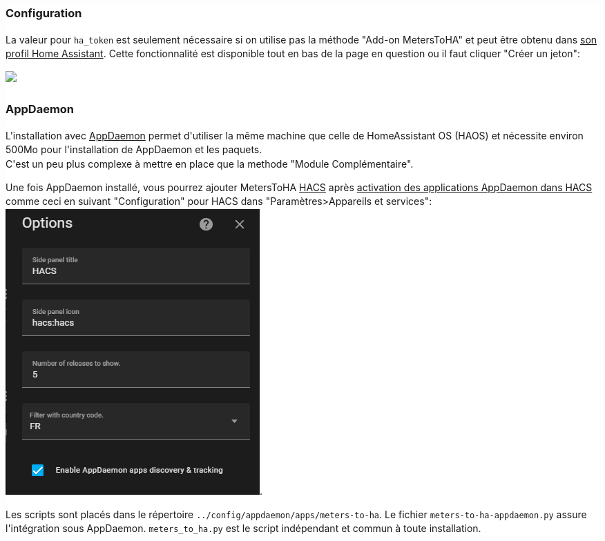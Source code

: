 ### Configuration

La valeur pour `ha_token` est seulement nécessaire si on utilise pas la
méthode "Add-on MetersToHA" et peut être obtenu dans
[son profil Home Assistant](https://my.home-assistant.io/redirect/profile/).
Cette fonctionnalité est disponible tout en bas de la page en question ou
il faut cliquer "Créer un jeton":

![](images/ha_token.png)

### AppDaemon

L'installation avec
[AppDaemon](https://appdaemon.readthedocs.io/en/latest/INSTALL.html) permet
d'utiliser la même machine que celle de HomeAssistant OS (HAOS) et
nécessite environ 500Mo pour l'installation de AppDaemon et les
paquets.\
C'est un peu plus complexe à mettre en place que la methode
"Module Complémentaire".

Une fois AppDaemon installé, vous pourrez ajouter MetersToHA
[HACS](https://hacs.xyz/) après
[activation des applications AppDaemon dans HACS](https://hacs.xyz/docs/categories/appdaemon_apps/#enable-appdaemon-apps-in-hacs)
comme ceci en suivant "Configuration" pour HACS dans
"Paramètres>Appareils et services":
![Activate AppDaemon Apps](images/hacs_discover_appdaemon.png).

Les scripts sont placés dans le répertoire
`../config/appdaemon/apps/meters-to-ha`. Le fichier
`meters-to-ha-appdaemon.py` assure l'intégration sous AppDaemon.
`meters_to_ha.py` est le script indépendant et commun à toute installation.
